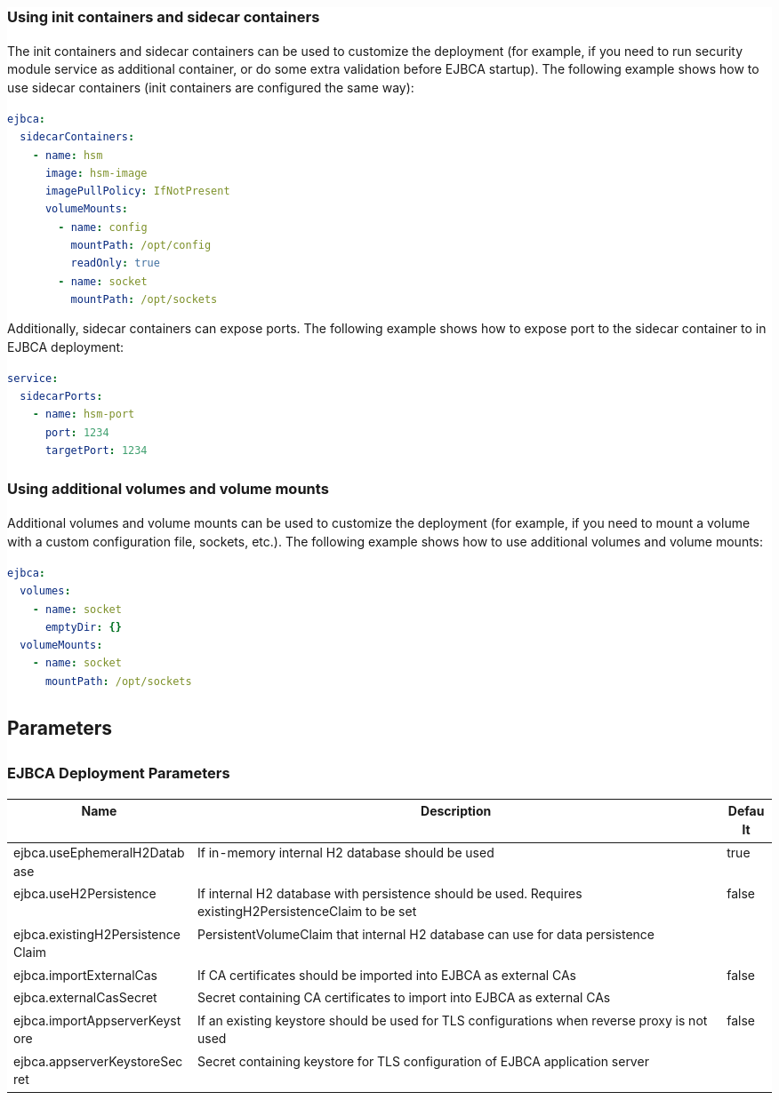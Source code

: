 ### Using init containers and sidecar containers

The init containers and sidecar containers can be used to customize the deployment (for example, if you need to run security module service as additional container, or do some extra validation before EJBCA startup). The following example shows how to use sidecar containers (init containers are configured the same way):

```yaml
ejbca:
  sidecarContainers:
    - name: hsm
      image: hsm-image
      imagePullPolicy: IfNotPresent
      volumeMounts:
        - name: config
          mountPath: /opt/config
          readOnly: true
        - name: socket
          mountPath: /opt/sockets
```

Additionally, sidecar containers can expose ports. The following example shows how to expose port to the sidecar container to in EJBCA deployment:

```yaml
service:
  sidecarPorts:
    - name: hsm-port
      port: 1234
      targetPort: 1234 
```

### Using additional volumes and volume mounts

Additional volumes and volume mounts can be used to customize the deployment (for example, if you need to mount a volume with a custom configuration file, sockets, etc.). The following example shows how to use additional volumes and volume mounts:

```yaml
ejbca:
  volumes:
    - name: socket
      emptyDir: {}
  volumeMounts:
    - name: socket
      mountPath: /opt/sockets
```

## Parameters

### EJBCA Deployment Parameters

| Name                             | Description                                                                                                                            | Default |
| -------------------------------- | -------------------------------------------------------------------------------------------------------------------------------------- | ------- |
| ejbca.useEphemeralH2Database           | If in-memory internal H2 database should be used                                                                                       | true    |
| ejbca.useH2Persistence           | If internal H2 database with persistence should be used. Requires existingH2PersistenceClaim to be set                                 | false   |
| ejbca.existingH2PersistenceClaim | PersistentVolumeClaim that internal H2 database can use for data persistence                                                           |         |
| ejbca.importExternalCas          | If CA certificates should be imported into EJBCA as external CAs                                                                       | false   |
| ejbca.externalCasSecret          | Secret containing CA certificates to import into EJBCA as external CAs                                                                 |         |
| ejbca.importAppserverKeystore    | If an existing keystore should be used for TLS configurations when reverse proxy is not used                                           | false   |
| ejbca.appserverKeystoreSecret    | Secret containing keystore for TLS configuration of EJBCA application server                                                           |         |